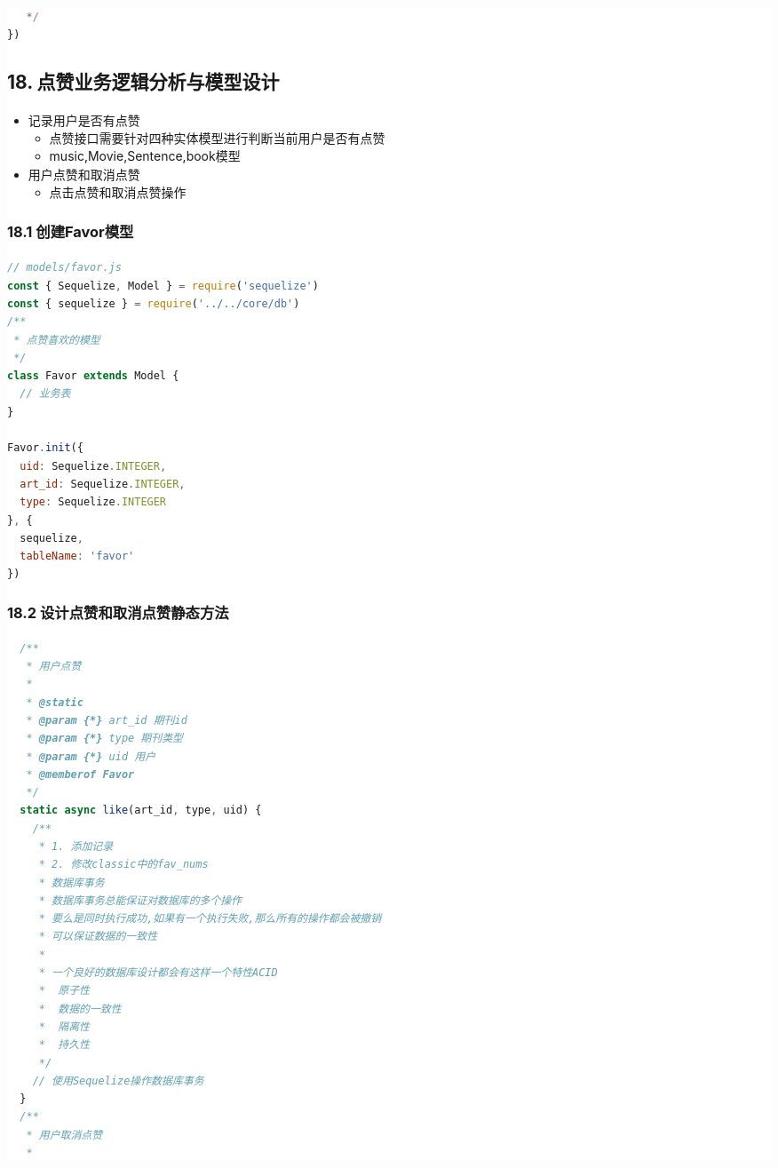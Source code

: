 ```js
   */
})
```
## 18. 点赞业务逻辑分析与模型设计
- 记录用户是否有点赞
  - 点赞接口需要针对四种实体模型进行判断当前用户是否有点赞
  - music,Movie,Sentence,book模型
- 用户点赞和取消点赞
  - 点击点赞和取消点赞操作
### 18.1 创建Favor模型
```js
// models/favor.js
const { Sequelize, Model } = require('sequelize')
const { sequelize } = require('../../core/db')
/**
 * 点赞喜欢的模型
 */
class Favor extends Model {
  // 业务表
}

Favor.init({
  uid: Sequelize.INTEGER,
  art_id: Sequelize.INTEGER,
  type: Sequelize.INTEGER
}, {
  sequelize,
  tableName: 'favor'
})
```
### 18.2 设计点赞和取消点赞静态方法
```js
  /**
   * 用户点赞
   *
   * @static
   * @param {*} art_id 期刊id
   * @param {*} type 期刊类型
   * @param {*} uid 用户
   * @memberof Favor
   */
  static async like(art_id, type, uid) {
    /**
     * 1. 添加记录
     * 2. 修改classic中的fav_nums
     * 数据库事务
     * 数据库事务总能保证对数据库的多个操作
     * 要么是同时执行成功,如果有一个执行失败,那么所有的操作都会被撤销
     * 可以保证数据的一致性
     * 
     * 一个良好的数据库设计都会有这样一个特性ACID
     *  原子性
     *  数据的一致性
     *  隔离性
     *  持久性
     */
    // 使用Sequelize操作数据库事务
  }
  /**
   * 用户取消点赞
   *
```
